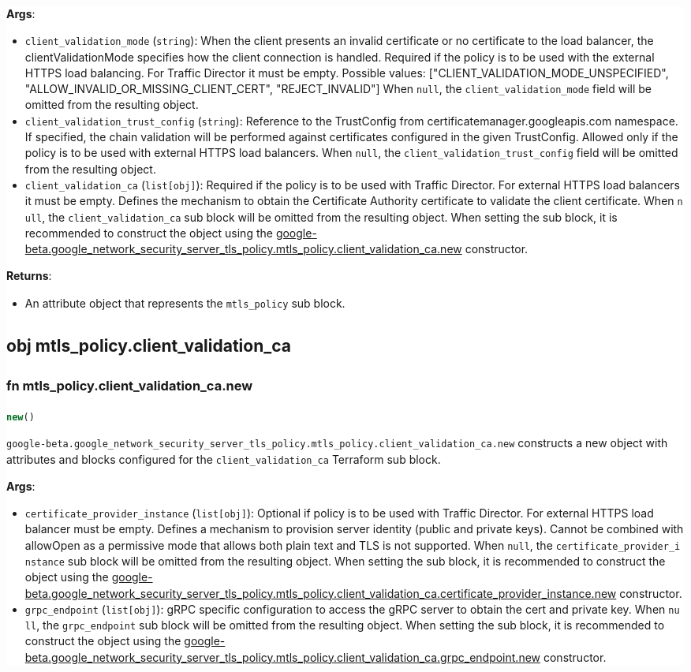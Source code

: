 **Args**:
  - `client_validation_mode` (`string`): When the client presents an invalid certificate or no certificate to the load balancer, the clientValidationMode specifies how the client connection is handled.
Required if the policy is to be used with the external HTTPS load balancing. For Traffic Director it must be empty. Possible values: [&#34;CLIENT_VALIDATION_MODE_UNSPECIFIED&#34;, &#34;ALLOW_INVALID_OR_MISSING_CLIENT_CERT&#34;, &#34;REJECT_INVALID&#34;] When `null`, the `client_validation_mode` field will be omitted from the resulting object.
  - `client_validation_trust_config` (`string`): Reference to the TrustConfig from certificatemanager.googleapis.com namespace.
If specified, the chain validation will be performed against certificates configured in the given TrustConfig.
Allowed only if the policy is to be used with external HTTPS load balancers. When `null`, the `client_validation_trust_config` field will be omitted from the resulting object.
  - `client_validation_ca` (`list[obj]`): Required if the policy is to be used with Traffic Director. For external HTTPS load balancers it must be empty.
Defines the mechanism to obtain the Certificate Authority certificate to validate the client certificate. When `null`, the `client_validation_ca` sub block will be omitted from the resulting object. When setting the sub block, it is recommended to construct the object using the [google-beta.google_network_security_server_tls_policy.mtls_policy.client_validation_ca.new](#fn-mtls_policyclient_validation_canew) constructor.

**Returns**:
  - An attribute object that represents the `mtls_policy` sub block.


## obj mtls_policy.client_validation_ca



### fn mtls_policy.client_validation_ca.new

```ts
new()
```


`google-beta.google_network_security_server_tls_policy.mtls_policy.client_validation_ca.new` constructs a new object with attributes and blocks configured for the `client_validation_ca`
Terraform sub block.



**Args**:
  - `certificate_provider_instance` (`list[obj]`): Optional if policy is to be used with Traffic Director. For external HTTPS load balancer must be empty.
Defines a mechanism to provision server identity (public and private keys). Cannot be combined with allowOpen as a permissive mode that allows both plain text and TLS is not supported. When `null`, the `certificate_provider_instance` sub block will be omitted from the resulting object. When setting the sub block, it is recommended to construct the object using the [google-beta.google_network_security_server_tls_policy.mtls_policy.client_validation_ca.certificate_provider_instance.new](#fn-mtls_policymtls_policycertificate_provider_instancenew) constructor.
  - `grpc_endpoint` (`list[obj]`): gRPC specific configuration to access the gRPC server to obtain the cert and private key. When `null`, the `grpc_endpoint` sub block will be omitted from the resulting object. When setting the sub block, it is recommended to construct the object using the [google-beta.google_network_security_server_tls_policy.mtls_policy.client_validation_ca.grpc_endpoint.new](#fn-mtls_policymtls_policygrpc_endpointnew) constructor.
